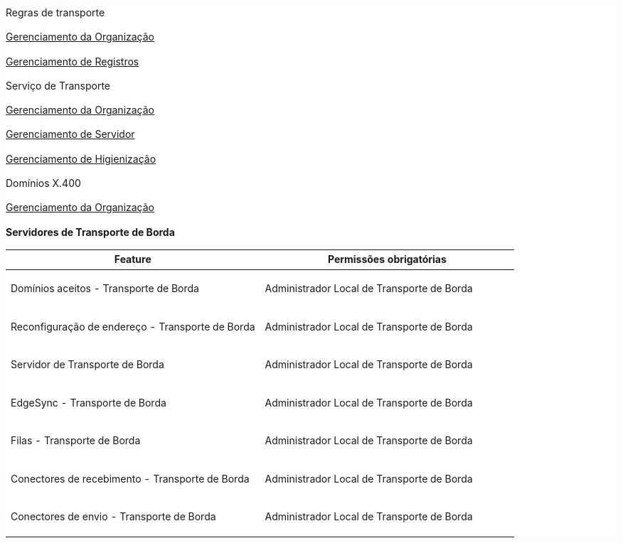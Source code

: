 </tr>
<tr class="even">
<td><p>Regras de transporte</p></td>
<td><p><a href="organization-management-exchange-2013-help.md">Gerenciamento da Organização</a></p>
<p><a href="records-management-exchange-2013-help.md">Gerenciamento de Registros</a></p></td>
</tr>
<tr class="odd">
<td><p>Serviço de Transporte</p></td>
<td><p><a href="organization-management-exchange-2013-help.md">Gerenciamento da Organização</a></p>
<p><a href="server-management-exchange-2013-help.md">Gerenciamento de Servidor</a></p>
<p><a href="hygiene-management-exchange-2013-help.md">Gerenciamento de Higienização</a></p></td>
</tr>
<tr class="even">
<td><p>Domínios X.400</p></td>
<td><p><a href="organization-management-exchange-2013-help.md">Gerenciamento da Organização</a></p></td>
</tr>
</tbody>
</table>


**Servidores de Transporte de Borda**


<table>
<colgroup>
<col style="width: 50%" />
<col style="width: 50%" />
</colgroup>
<thead>
<tr class="header">
<th>Feature</th>
<th>Permissões obrigatórias</th>
</tr>
</thead>
<tbody>
<tr class="odd">
<td><p>Domínios aceitos - Transporte de Borda</p></td>
<td><p>Administrador Local de Transporte de Borda</p></td>
</tr>
<tr class="even">
<td><p>Reconfiguração de endereço - Transporte de Borda</p></td>
<td><p>Administrador Local de Transporte de Borda</p></td>
</tr>
<tr class="odd">
<td><p>Servidor de Transporte de Borda</p></td>
<td><p>Administrador Local de Transporte de Borda</p></td>
</tr>
<tr class="even">
<td><p>EdgeSync - Transporte de Borda</p></td>
<td><p>Administrador Local de Transporte de Borda</p></td>
</tr>
<tr class="odd">
<td><p>Filas - Transporte de Borda</p></td>
<td><p>Administrador Local de Transporte de Borda</p></td>
</tr>
<tr class="even">
<td><p>Conectores de recebimento - Transporte de Borda</p></td>
<td><p>Administrador Local de Transporte de Borda</p></td>
</tr>
<tr class="odd">
<td><p>Conectores de envio - Transporte de Borda</p></td>
<td><p>Administrador Local de Transporte de Borda</p></td>
</tr>
<tr class="even">